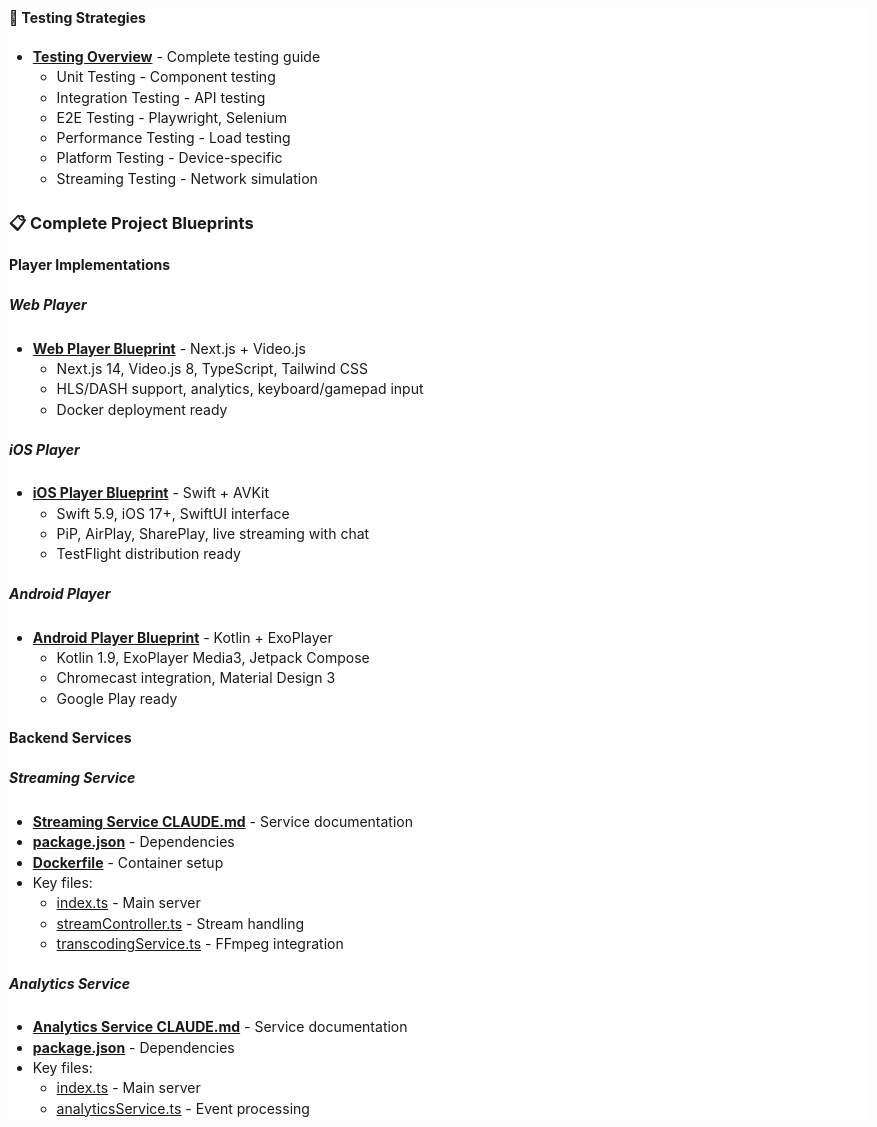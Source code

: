 #### 🧪 Testing Strategies
- [**Testing Overview**](knowledge/testing/README.md) - Complete testing guide
  - Unit Testing - Component testing
  - Integration Testing - API testing
  - E2E Testing - Playwright, Selenium
  - Performance Testing - Load testing
  - Platform Testing - Device-specific
  - Streaming Testing - Network simulation

### 📋 Complete Project Blueprints

#### Player Implementations

##### Web Player
- [**Web Player Blueprint**](projects/players/web-player/blueprint.md) - Next.js + Video.js
  - Next.js 14, Video.js 8, TypeScript, Tailwind CSS
  - HLS/DASH support, analytics, keyboard/gamepad input
  - Docker deployment ready

##### iOS Player
- [**iOS Player Blueprint**](projects/players/ios-player/blueprint.md) - Swift + AVKit
  - Swift 5.9, iOS 17+, SwiftUI interface
  - PiP, AirPlay, SharePlay, live streaming with chat
  - TestFlight distribution ready

##### Android Player
- [**Android Player Blueprint**](projects/players/android-player/blueprint.md) - Kotlin + ExoPlayer
  - Kotlin 1.9, ExoPlayer Media3, Jetpack Compose
  - Chromecast integration, Material Design 3
  - Google Play ready

#### Backend Services

##### Streaming Service
- [**Streaming Service CLAUDE.md**](projects/services/streaming-service/CLAUDE.md) - Service documentation
- [**package.json**](projects/services/streaming-service/package.json) - Dependencies
- [**Dockerfile**](projects/services/streaming-service/Dockerfile) - Container setup
- Key files:
  - [index.ts](projects/services/streaming-service/src/index.ts) - Main server
  - [streamController.ts](projects/services/streaming-service/src/controllers/streamController.ts) - Stream handling
  - [transcodingService.ts](projects/services/streaming-service/src/services/transcodingService.ts) - FFmpeg integration

##### Analytics Service
- [**Analytics Service CLAUDE.md**](projects/services/analytics-service/CLAUDE.md) - Service documentation
- [**package.json**](projects/services/analytics-service/package.json) - Dependencies
- Key files:
  - [index.ts](projects/services/analytics-service/src/index.ts) - Main server
  - [analyticsService.ts](projects/services/analytics-service/src/services/analyticsService.ts) - Event processing
